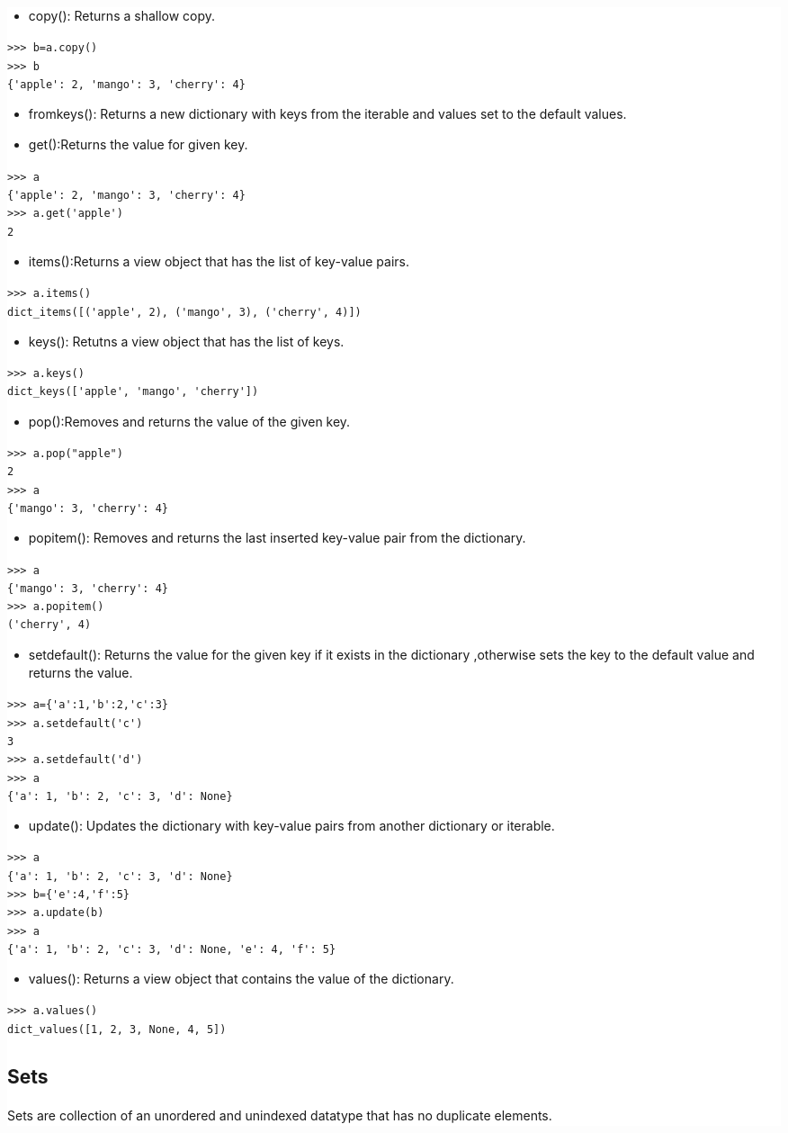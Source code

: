 - copy(): Returns a shallow copy.
```
>>> b=a.copy()
>>> b
{'apple': 2, 'mango': 3, 'cherry': 4}
```
- fromkeys(): Returns a new dictionary with keys from the iterable and values set to the default values.

- get():Returns the value for given key.
```
>>> a
{'apple': 2, 'mango': 3, 'cherry': 4}
>>> a.get('apple')
2
```
- items():Returns a view object that has the list of key-value pairs.
```
>>> a.items()
dict_items([('apple', 2), ('mango', 3), ('cherry', 4)])
```
- keys(): Retutns a view object that has the list of keys.
```
>>> a.keys()
dict_keys(['apple', 'mango', 'cherry'])
```
- pop():Removes and returns the value of the given key.
```
>>> a.pop("apple")
2
>>> a
{'mango': 3, 'cherry': 4}
```
- popitem(): Removes and returns the last inserted key-value pair from the dictionary.
```
>>> a
{'mango': 3, 'cherry': 4}
>>> a.popitem()
('cherry', 4)
```
- setdefault(): Returns the value for the given key if it exists in the dictionary ,otherwise sets the key to the default value and returns the value.
```
>>> a={'a':1,'b':2,'c':3}
>>> a.setdefault('c')
3
>>> a.setdefault('d')
>>> a
{'a': 1, 'b': 2, 'c': 3, 'd': None}
```
- update(): Updates the dictionary with key-value pairs from another dictionary or iterable.
```
>>> a
{'a': 1, 'b': 2, 'c': 3, 'd': None}
>>> b={'e':4,'f':5}
>>> a.update(b)
>>> a
{'a': 1, 'b': 2, 'c': 3, 'd': None, 'e': 4, 'f': 5}
```
- values(): Returns a view object that contains the value of the dictionary.
```
>>> a.values()
dict_values([1, 2, 3, None, 4, 5])
```
## Sets
Sets are collection of an unordered and unindexed datatype that has no duplicate elements.
```
```